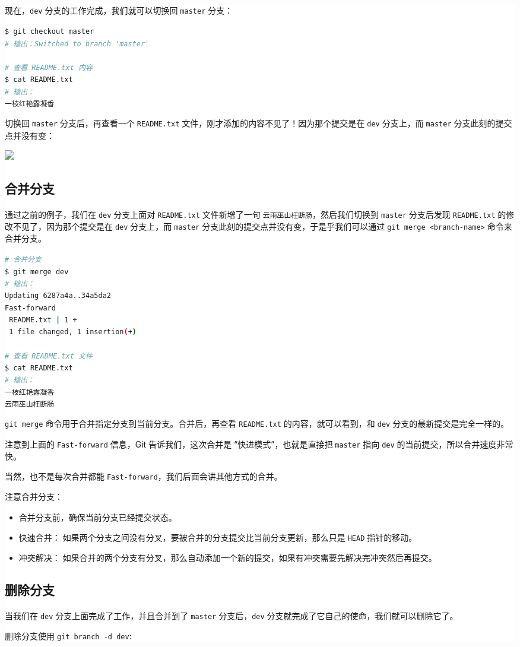 现在，`dev` 分支的工作完成，我们就可以切换回 `master` 分支：

```bash
$ git checkout master
# 输出：Switched to branch 'master'

# 查看 README.txt 内容
$ cat README.txt
# 输出：
一枝红艳露凝香
```

切换回 `master` 分支后，再查看一个 `README.txt` 文件，刚才添加的内容不见了！因为那个提交是在 `dev` 分支上，而 `master` 分支此刻的提交点并没有变：

![](https://cdn.jsdelivr.net/gh/fy996icu/pics/img/git-branch4.png)

## 合并分支

通过之前的例子，我们在 `dev` 分支上面对 `README.txt` 文件新增了一句 `云雨巫山枉断肠`，然后我们切换到 `master` 分支后发现 `README.txt` 的修改不见了，因为那个提交是在 `dev` 分支上，而 `master` 分支此刻的提交点并没有变，于是乎我们可以通过 `git merge <branch-name>` 命令来合并分支。

```bash
# 合并分支
$ git merge dev
# 输出：
Updating 6287a4a..34a5da2
Fast-forward
 README.txt | 1 +
 1 file changed, 1 insertion(+)

# 查看 README.txt 文件
$ cat README.txt
# 输出：
一枝红艳露凝香
云雨巫山枉断肠
```

`git merge` 命令用于合并指定分支到当前分支。合并后，再查看 `README.txt` 的内容，就可以看到，和 `dev` 分支的最新提交是完全一样的。

注意到上面的 `Fast-forward` 信息，Git 告诉我们，这次合并是 “快进模式”，也就是直接把 `master` 指向 `dev` 的当前提交，所以合并速度非常快。

当然，也不是每次合并都能 `Fast-forward`，我们后面会讲其他方式的合并。

<Tag>注意</Tag>合并分支：

- 合并分支前，确保当前分支已经提交状态。

- 快速合并： 如果两个分支之间没有分叉，要被合并的分支提交比当前分支更新，那么只是 `HEAD` 指针的移动。

- 冲突解决： 如果合并的两个分支有分叉，那么自动添加一个新的提交，如果有冲突需要先解决完冲突然后再提交。

## 删除分支

当我们在 `dev` 分支上面完成了工作，并且合并到了 `master` 分支后，`dev` 分支就完成了它自己的使命，我们就可以删除它了。

删除分支使用 `git branch -d dev`:
